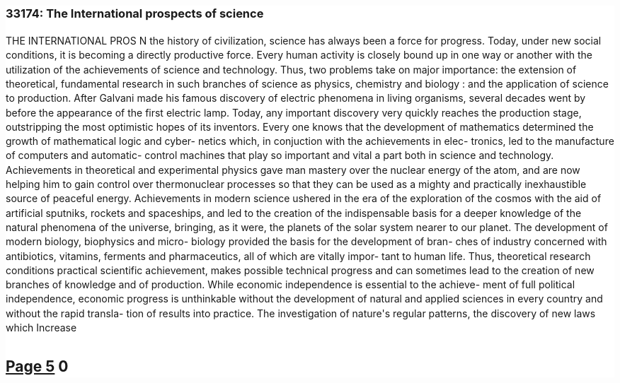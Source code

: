 
### 33174: The International prospects of science

THE INTERNATIONAL PROS 
N the history of civilization, science has always 
been a force for progress. Today, under new 
social conditions, it is becoming a directly productive 
force. Every human activity is closely bound up in one 
way or another with the utilization of the achievements 
of science and technology. 
Thus, two problems take on major importance: the 
extension of theoretical, fundamental research in such 
branches of science as physics, chemistry and biology : 
and the application of science to production. 
After Galvani made his famous discovery of electric 
phenomena in living organisms, several decades went by 
before the appearance of the first electric lamp. Today, 
any important discovery very quickly reaches the production 
stage, outstripping the most optimistic hopes of its inventors. 
Every one knows that the development of mathematics 
determined the growth of mathematical logic and cyber- 
netics which, in conjuction with the achievements in elec- 
tronics, led to the manufacture of computers and automatic- 
control machines that play so important and vital a part 
both in science and technology. Achievements in 
theoretical and experimental physics gave man mastery 
over the nuclear energy of the atom, and are now helping 
him to gain control over thermonuclear processes so that 
they can be used as a mighty and practically inexhaustible 
source of peaceful energy. 
Achievements in modern science ushered in the era 
of the exploration of the cosmos with the aid of artificial 
sputniks, rockets and spaceships, and led to the creation 
of the indispensable basis for a deeper knowledge of the 
natural phenomena of the universe, bringing, as it were, 
the planets of the solar system nearer to our planet. The 
development of modern biology, biophysics and micro- 
biology provided the basis for the development of bran- 
ches of industry concerned with antibiotics, vitamins, 
ferments and pharmaceutics, all of which are vitally impor- 
tant to human life. Thus, theoretical research conditions 
practical scientific achievement, makes possible technical 
progress and can sometimes lead to the creation of new 
branches of knowledge and of production. 
While economic independence is essential to the achieve- 
ment of full political independence, economic progress is 
unthinkable without the development of natural and applied 
sciences in every country and without the rapid transla- 
tion of results into practice. The investigation of nature's 
regular patterns, the discovery of new laws which Increase

## [Page 5](https://demo.humlab.umu.se/courier/078208engo.pdf#page=5) 0
